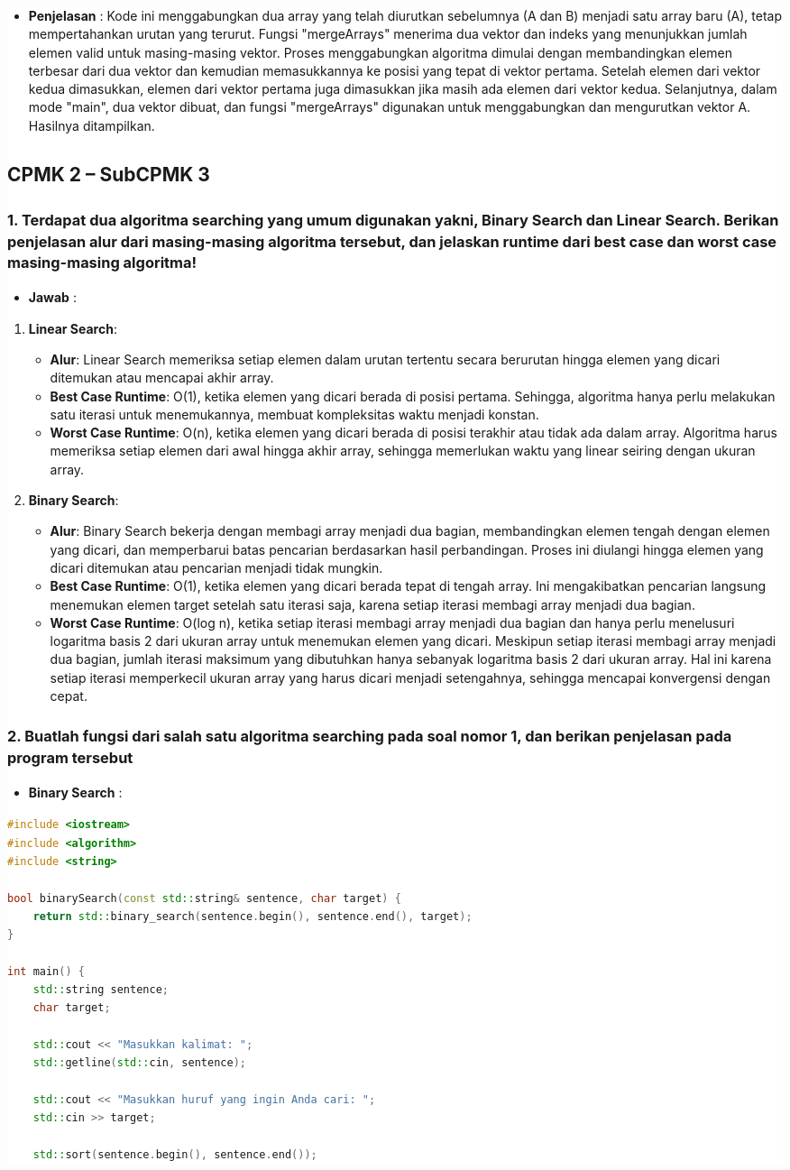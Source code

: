 - **Penjelasan** : Kode ini menggabungkan dua array yang telah diurutkan sebelumnya (A dan B) menjadi satu array baru (A), tetap mempertahankan urutan yang terurut. Fungsi "mergeArrays" menerima dua vektor dan indeks yang menunjukkan jumlah elemen valid untuk masing-masing vektor. Proses menggabungkan algoritma dimulai dengan membandingkan elemen terbesar dari dua vektor dan kemudian memasukkannya ke posisi yang tepat di vektor pertama. Setelah elemen dari vektor kedua dimasukkan, elemen dari vektor pertama juga dimasukkan jika masih ada elemen dari vektor kedua. Selanjutnya, dalam mode "main", dua vektor dibuat, dan fungsi "mergeArrays" digunakan untuk menggabungkan dan mengurutkan vektor A. Hasilnya ditampilkan.

## CPMK 2 – SubCPMK 3
### 1. Terdapat dua algoritma searching yang umum digunakan yakni, Binary Search dan Linear Search. Berikan penjelasan alur dari masing-masing algoritma tersebut, dan jelaskan runtime dari best case dan worst case masing-masing algoritma!

- **Jawab** : 
1. **Linear Search**:
   - **Alur**: Linear Search memeriksa setiap elemen dalam urutan tertentu secara berurutan hingga elemen yang dicari ditemukan atau mencapai akhir array.
   - **Best Case Runtime**: O(1), ketika elemen yang dicari berada di posisi pertama. Sehingga, algoritma hanya perlu melakukan satu iterasi untuk menemukannya, membuat kompleksitas waktu menjadi konstan.
   - **Worst Case Runtime**: O(n), ketika elemen yang dicari berada di posisi terakhir atau tidak ada dalam array. Algoritma harus memeriksa setiap elemen dari awal hingga akhir array, sehingga memerlukan waktu yang linear seiring dengan ukuran array.

2. **Binary Search**:
   - **Alur**: Binary Search bekerja dengan membagi array menjadi dua bagian, membandingkan elemen tengah dengan elemen yang dicari, dan memperbarui batas pencarian berdasarkan hasil perbandingan. Proses ini diulangi hingga elemen yang dicari ditemukan atau pencarian menjadi tidak mungkin.
   - **Best Case Runtime**: O(1), ketika elemen yang dicari berada tepat di tengah array. Ini mengakibatkan pencarian langsung menemukan elemen target setelah satu iterasi saja, karena setiap iterasi membagi array menjadi dua bagian.
   - **Worst Case Runtime**: O(log n), ketika setiap iterasi membagi array menjadi dua bagian dan hanya perlu menelusuri logaritma basis 2 dari ukuran array untuk menemukan elemen yang dicari. Meskipun setiap iterasi membagi array menjadi dua bagian, jumlah iterasi maksimum yang dibutuhkan hanya sebanyak logaritma basis 2 dari ukuran array. Hal ini karena setiap iterasi memperkecil ukuran array yang harus dicari menjadi setengahnya, sehingga mencapai konvergensi dengan cepat.

### 2. Buatlah fungsi dari salah satu algoritma searching pada soal nomor 1, dan berikan penjelasan pada program tersebut
- **Binary Search** : 
```C++
#include <iostream>
#include <algorithm> 
#include <string>

bool binarySearch(const std::string& sentence, char target) {
    return std::binary_search(sentence.begin(), sentence.end(), target);
}

int main() {
    std::string sentence;
    char target;

    std::cout << "Masukkan kalimat: ";
    std::getline(std::cin, sentence);

    std::cout << "Masukkan huruf yang ingin Anda cari: ";
    std::cin >> target;

    std::sort(sentence.begin(), sentence.end());
```